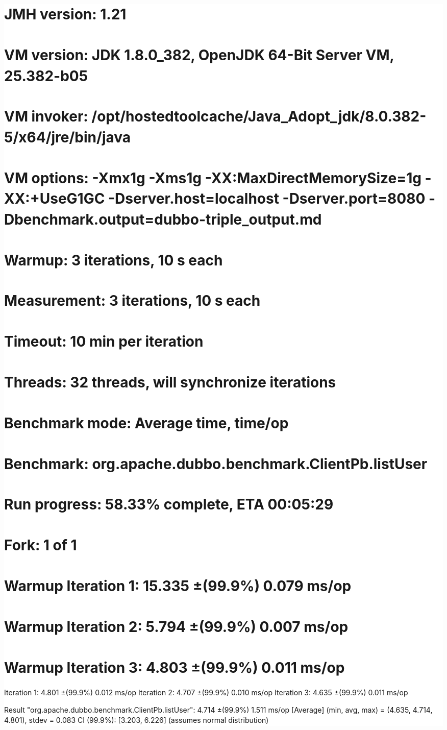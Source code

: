 
# JMH version: 1.21
# VM version: JDK 1.8.0_382, OpenJDK 64-Bit Server VM, 25.382-b05
# VM invoker: /opt/hostedtoolcache/Java_Adopt_jdk/8.0.382-5/x64/jre/bin/java
# VM options: -Xmx1g -Xms1g -XX:MaxDirectMemorySize=1g -XX:+UseG1GC -Dserver.host=localhost -Dserver.port=8080 -Dbenchmark.output=dubbo-triple_output.md
# Warmup: 3 iterations, 10 s each
# Measurement: 3 iterations, 10 s each
# Timeout: 10 min per iteration
# Threads: 32 threads, will synchronize iterations
# Benchmark mode: Average time, time/op
# Benchmark: org.apache.dubbo.benchmark.ClientPb.listUser

# Run progress: 58.33% complete, ETA 00:05:29
# Fork: 1 of 1
# Warmup Iteration   1: 15.335 ±(99.9%) 0.079 ms/op
# Warmup Iteration   2: 5.794 ±(99.9%) 0.007 ms/op
# Warmup Iteration   3: 4.803 ±(99.9%) 0.011 ms/op
Iteration   1: 4.801 ±(99.9%) 0.012 ms/op
Iteration   2: 4.707 ±(99.9%) 0.010 ms/op
Iteration   3: 4.635 ±(99.9%) 0.011 ms/op


Result "org.apache.dubbo.benchmark.ClientPb.listUser":
  4.714 ±(99.9%) 1.511 ms/op [Average]
  (min, avg, max) = (4.635, 4.714, 4.801), stdev = 0.083
  CI (99.9%): [3.203, 6.226] (assumes normal distribution)
